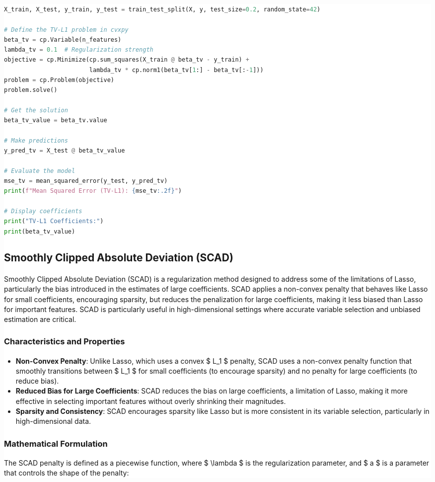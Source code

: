 ```python
X_train, X_test, y_train, y_test = train_test_split(X, y, test_size=0.2, random_state=42)

# Define the TV-L1 problem in cvxpy
beta_tv = cp.Variable(n_features)
lambda_tv = 0.1  # Regularization strength
objective = cp.Minimize(cp.sum_squares(X_train @ beta_tv - y_train) + 
                        lambda_tv * cp.norm1(beta_tv[1:] - beta_tv[:-1]))
problem = cp.Problem(objective)
problem.solve()

# Get the solution
beta_tv_value = beta_tv.value

# Make predictions
y_pred_tv = X_test @ beta_tv_value

# Evaluate the model
mse_tv = mean_squared_error(y_test, y_pred_tv)
print(f"Mean Squared Error (TV-L1): {mse_tv:.2f}")

# Display coefficients
print("TV-L1 Coefficients:")
print(beta_tv_value)
```

## Smoothly Clipped Absolute Deviation (SCAD) <a id="SCAD"></a>

Smoothly Clipped Absolute Deviation (SCAD) is a regularization method designed to address some of the limitations of Lasso, particularly the bias introduced in the estimates of large coefficients. SCAD applies a non-convex penalty that behaves like Lasso for small coefficients, encouraging sparsity, but reduces the penalization for large coefficients, making it less biased than Lasso for important features. SCAD is particularly useful in high-dimensional settings where accurate variable selection and unbiased estimation are critical.

### Characteristics and Properties

- **Non-Convex Penalty**: Unlike Lasso, which uses a convex $ L_1 $ penalty, SCAD uses a non-convex penalty function that smoothly transitions between $ L_1 $ for small coefficients (to encourage sparsity) and no penalty for large coefficients (to reduce bias).
- **Reduced Bias for Large Coefficients**: SCAD reduces the bias on large coefficients, a limitation of Lasso, making it more effective in selecting important features without overly shrinking their magnitudes.
- **Sparsity and Consistency**: SCAD encourages sparsity like Lasso but is more consistent in its variable selection, particularly in high-dimensional data.

### Mathematical Formulation

The SCAD penalty is defined as a piecewise function, where $ \lambda $ is the regularization parameter, and $ a $ is a parameter that controls the shape of the penalty:

